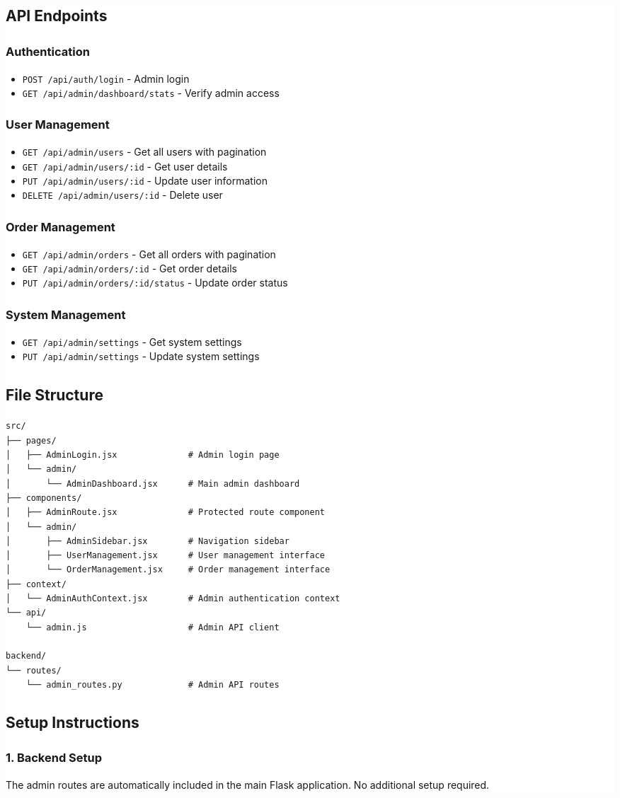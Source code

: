 ## API Endpoints

### Authentication
- `POST /api/auth/login` - Admin login
- `GET /api/admin/dashboard/stats` - Verify admin access

### User Management
- `GET /api/admin/users` - Get all users with pagination
- `GET /api/admin/users/:id` - Get user details
- `PUT /api/admin/users/:id` - Update user information
- `DELETE /api/admin/users/:id` - Delete user

### Order Management
- `GET /api/admin/orders` - Get all orders with pagination
- `GET /api/admin/orders/:id` - Get order details
- `PUT /api/admin/orders/:id/status` - Update order status

### System Management
- `GET /api/admin/settings` - Get system settings
- `PUT /api/admin/settings` - Update system settings

## File Structure

```
src/
├── pages/
│   ├── AdminLogin.jsx              # Admin login page
│   └── admin/
│       └── AdminDashboard.jsx      # Main admin dashboard
├── components/
│   ├── AdminRoute.jsx              # Protected route component
│   └── admin/
│       ├── AdminSidebar.jsx        # Navigation sidebar
│       ├── UserManagement.jsx      # User management interface
│       └── OrderManagement.jsx     # Order management interface
├── context/
│   └── AdminAuthContext.jsx        # Admin authentication context
└── api/
    └── admin.js                    # Admin API client

backend/
└── routes/
    └── admin_routes.py             # Admin API routes
```

## Setup Instructions

### 1. Backend Setup
The admin routes are automatically included in the main Flask application. No additional setup required.
